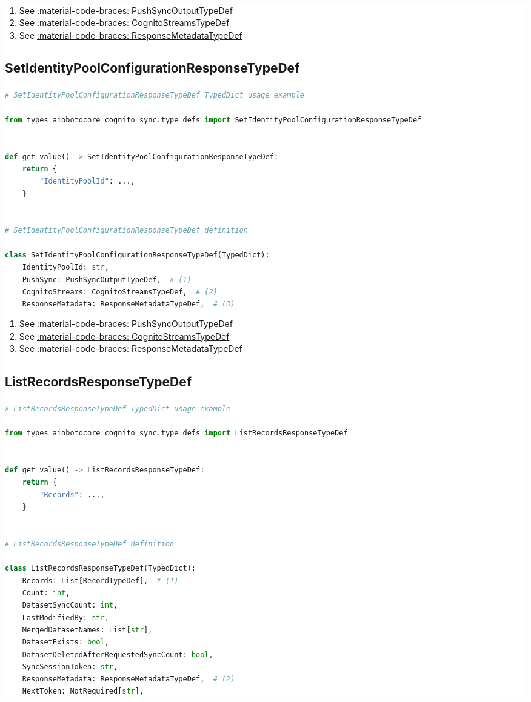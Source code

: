 1. See [:material-code-braces: PushSyncOutputTypeDef](./type_defs.md#pushsyncoutputtypedef)
2. See [:material-code-braces: CognitoStreamsTypeDef](./type_defs.md#cognitostreamstypedef)
3. See [:material-code-braces: ResponseMetadataTypeDef](./type_defs.md#responsemetadatatypedef)

## SetIdentityPoolConfigurationResponseTypeDef

```python
# SetIdentityPoolConfigurationResponseTypeDef TypedDict usage example

from types_aiobotocore_cognito_sync.type_defs import SetIdentityPoolConfigurationResponseTypeDef


def get_value() -> SetIdentityPoolConfigurationResponseTypeDef:
    return {
        "IdentityPoolId": ...,
    }


# SetIdentityPoolConfigurationResponseTypeDef definition

class SetIdentityPoolConfigurationResponseTypeDef(TypedDict):
    IdentityPoolId: str,
    PushSync: PushSyncOutputTypeDef,  # (1)
    CognitoStreams: CognitoStreamsTypeDef,  # (2)
    ResponseMetadata: ResponseMetadataTypeDef,  # (3)
```

1. See [:material-code-braces: PushSyncOutputTypeDef](./type_defs.md#pushsyncoutputtypedef)
2. See [:material-code-braces: CognitoStreamsTypeDef](./type_defs.md#cognitostreamstypedef)
3. See [:material-code-braces: ResponseMetadataTypeDef](./type_defs.md#responsemetadatatypedef)

## ListRecordsResponseTypeDef

```python
# ListRecordsResponseTypeDef TypedDict usage example

from types_aiobotocore_cognito_sync.type_defs import ListRecordsResponseTypeDef


def get_value() -> ListRecordsResponseTypeDef:
    return {
        "Records": ...,
    }


# ListRecordsResponseTypeDef definition

class ListRecordsResponseTypeDef(TypedDict):
    Records: List[RecordTypeDef],  # (1)
    Count: int,
    DatasetSyncCount: int,
    LastModifiedBy: str,
    MergedDatasetNames: List[str],
    DatasetExists: bool,
    DatasetDeletedAfterRequestedSyncCount: bool,
    SyncSessionToken: str,
    ResponseMetadata: ResponseMetadataTypeDef,  # (2)
    NextToken: NotRequired[str],
```
